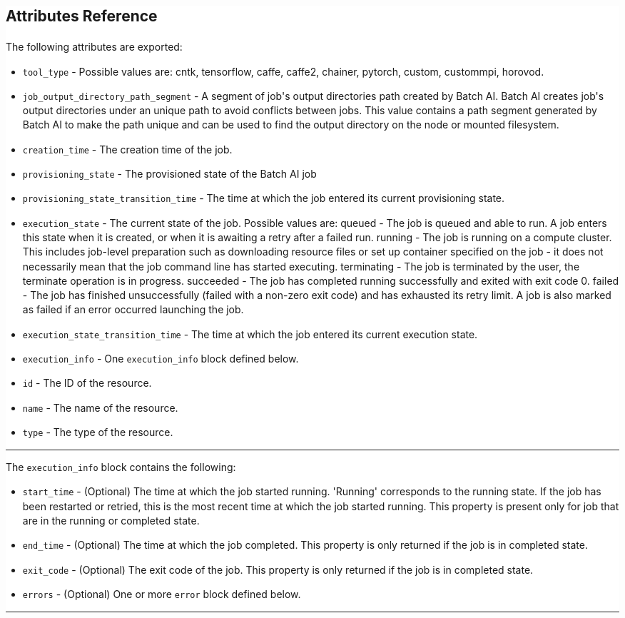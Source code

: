 ## Attributes Reference

The following attributes are exported:

* `tool_type` - Possible values are: cntk, tensorflow, caffe, caffe2, chainer, pytorch, custom, custommpi, horovod.

* `job_output_directory_path_segment` - A segment of job's output directories path created by Batch AI. Batch AI creates job's output directories under an unique path to avoid conflicts between jobs. This value contains a path segment generated by Batch AI to make the path unique and can be used to find the output directory on the node or mounted filesystem.

* `creation_time` - The creation time of the job.

* `provisioning_state` - The provisioned state of the Batch AI job

* `provisioning_state_transition_time` - The time at which the job entered its current provisioning state.

* `execution_state` - The current state of the job. Possible values are: queued - The job is queued and able to run. A job enters this state when it is created, or when it is awaiting a retry after a failed run. running - The job is running on a compute cluster. This includes job-level preparation such as downloading resource files or set up container specified on the job - it does not necessarily mean that the job command line has started executing. terminating - The job is terminated by the user, the terminate operation is in progress. succeeded - The job has completed running successfully and exited with exit code 0. failed - The job has finished unsuccessfully (failed with a non-zero exit code) and has exhausted its retry limit. A job is also marked as failed if an error occurred launching the job.

* `execution_state_transition_time` - The time at which the job entered its current execution state.

* `execution_info` - One `execution_info` block defined below.

* `id` - The ID of the resource.

* `name` - The name of the resource.

* `type` - The type of the resource.


---

The `execution_info` block contains the following:

* `start_time` - (Optional) The time at which the job started running. 'Running' corresponds to the running state. If the job has been restarted or retried, this is the most recent time at which the job started running. This property is present only for job that are in the running or completed state.

* `end_time` - (Optional) The time at which the job completed. This property is only returned if the job is in completed state.

* `exit_code` - (Optional) The exit code of the job. This property is only returned if the job is in completed state.

* `errors` - (Optional) One or more `error` block defined below.


---